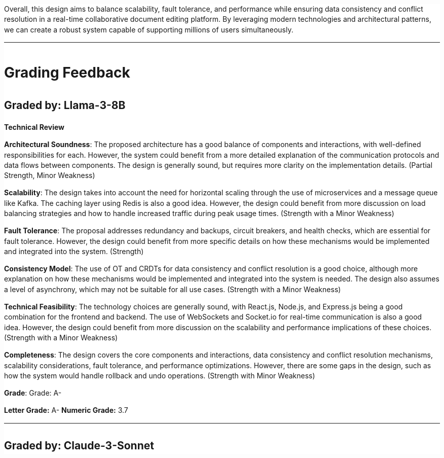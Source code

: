 Overall, this design aims to balance scalability, fault tolerance, and performance while ensuring data consistency and conflict resolution in a real-time collaborative document editing platform. By leveraging modern technologies and architectural patterns, we can create a robust system capable of supporting millions of users simultaneously.

---

# Grading Feedback

## Graded by: Llama-3-8B

**Technical Review**

**Architectural Soundness**: The proposed architecture has a good balance of components and interactions, with well-defined responsibilities for each. However, the system could benefit from a more detailed explanation of the communication protocols and data flows between components. The design is generally sound, but requires more clarity on the implementation details. (Partial Strength, Minor Weakness)

**Scalability**: The design takes into account the need for horizontal scaling through the use of microservices and a message queue like Kafka. The caching layer using Redis is also a good idea. However, the design could benefit from more discussion on load balancing strategies and how to handle increased traffic during peak usage times. (Strength with a Minor Weakness)

**Fault Tolerance**: The proposal addresses redundancy and backups, circuit breakers, and health checks, which are essential for fault tolerance. However, the design could benefit from more specific details on how these mechanisms would be implemented and integrated into the system. (Strength)

**Consistency Model**: The use of OT and CRDTs for data consistency and conflict resolution is a good choice, although more explanation on how these mechanisms would be implemented and integrated into the system is needed. The design also assumes a level of asynchrony, which may not be suitable for all use cases. (Strength with a Minor Weakness)

**Technical Feasibility**: The technology choices are generally sound, with React.js, Node.js, and Express.js being a good combination for the frontend and backend. The use of WebSockets and Socket.io for real-time communication is also a good idea. However, the design could benefit from more discussion on the scalability and performance implications of these choices. (Strength with a Minor Weakness)

**Completeness**: The design covers the core components and interactions, data consistency and conflict resolution mechanisms, scalability considerations, fault tolerance, and performance optimizations. However, there are some gaps in the design, such as how the system would handle rollback and undo operations. (Strength with Minor Weakness)

**Grade**:
Grade: A-

**Letter Grade:** A-
**Numeric Grade:** 3.7

---

## Graded by: Claude-3-Sonnet
